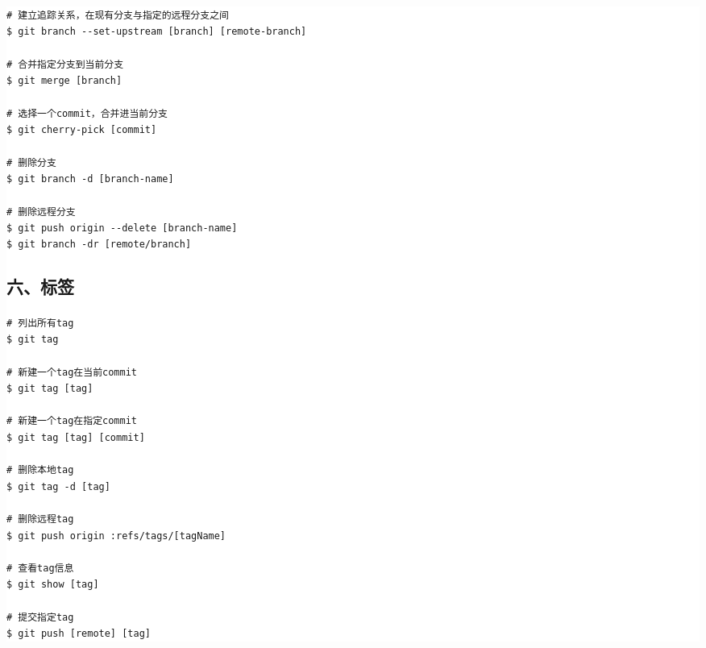     # 建立追踪关系，在现有分支与指定的远程分支之间
    $ git branch --set-upstream [branch] [remote-branch]
    
    # 合并指定分支到当前分支
    $ git merge [branch]
    
    # 选择一个commit，合并进当前分支
    $ git cherry-pick [commit]
    
    # 删除分支
    $ git branch -d [branch-name]
    
    # 删除远程分支
    $ git push origin --delete [branch-name]
    $ git branch -dr [remote/branch]

## 六、标签 ##


    # 列出所有tag
    $ git tag
    
    # 新建一个tag在当前commit
    $ git tag [tag]
    
    # 新建一个tag在指定commit
    $ git tag [tag] [commit]
    
    # 删除本地tag
    $ git tag -d [tag]
    
    # 删除远程tag
    $ git push origin :refs/tags/[tagName]
    
    # 查看tag信息
    $ git show [tag]
    
    # 提交指定tag
    $ git push [remote] [tag]
    
